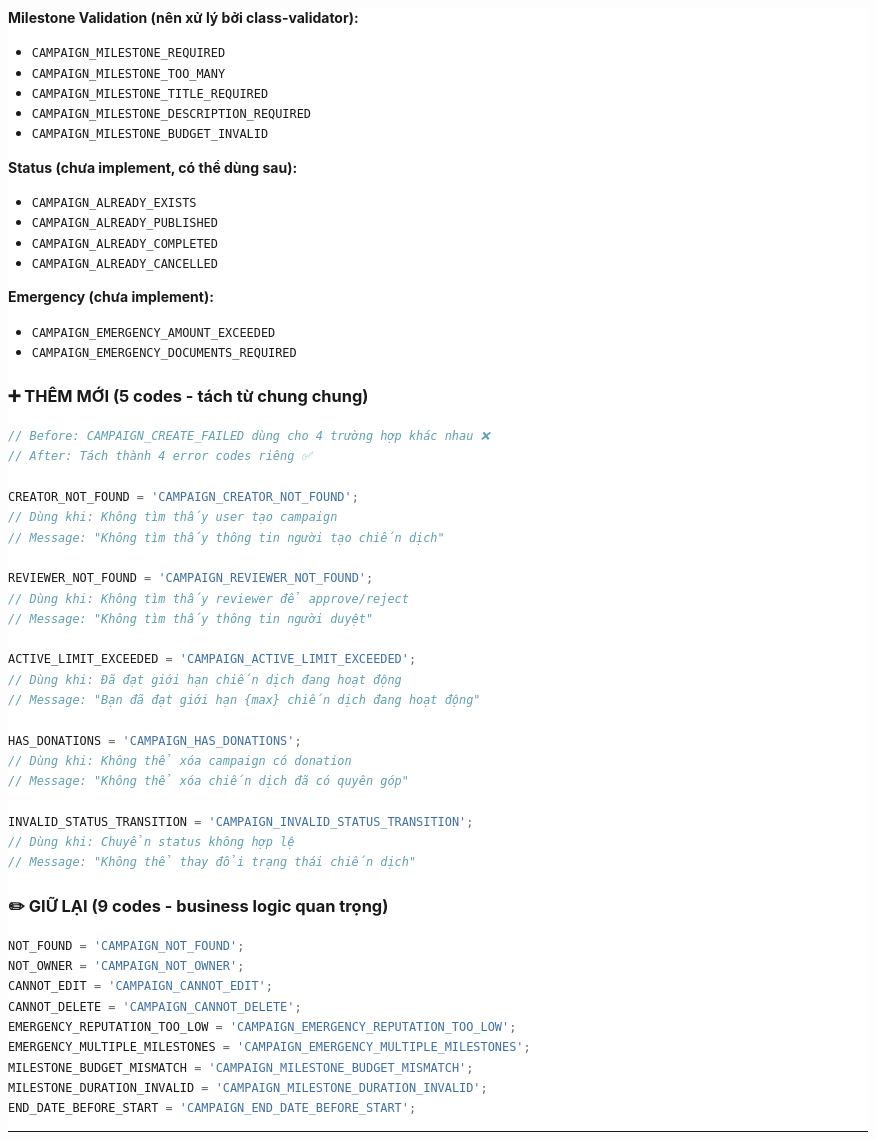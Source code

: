 **Milestone Validation (nên xử lý bởi class-validator):**

- `CAMPAIGN_MILESTONE_REQUIRED`
- `CAMPAIGN_MILESTONE_TOO_MANY`
- `CAMPAIGN_MILESTONE_TITLE_REQUIRED`
- `CAMPAIGN_MILESTONE_DESCRIPTION_REQUIRED`
- `CAMPAIGN_MILESTONE_BUDGET_INVALID`

**Status (chưa implement, có thể dùng sau):**

- `CAMPAIGN_ALREADY_EXISTS`
- `CAMPAIGN_ALREADY_PUBLISHED`
- `CAMPAIGN_ALREADY_COMPLETED`
- `CAMPAIGN_ALREADY_CANCELLED`

**Emergency (chưa implement):**

- `CAMPAIGN_EMERGENCY_AMOUNT_EXCEEDED`
- `CAMPAIGN_EMERGENCY_DOCUMENTS_REQUIRED`

### ➕ THÊM MỚI (5 codes - tách từ chung chung)

```typescript
// Before: CAMPAIGN_CREATE_FAILED dùng cho 4 trường hợp khác nhau ❌
// After: Tách thành 4 error codes riêng ✅

CREATOR_NOT_FOUND = 'CAMPAIGN_CREATOR_NOT_FOUND';
// Dùng khi: Không tìm thấy user tạo campaign
// Message: "Không tìm thấy thông tin người tạo chiến dịch"

REVIEWER_NOT_FOUND = 'CAMPAIGN_REVIEWER_NOT_FOUND';
// Dùng khi: Không tìm thấy reviewer để approve/reject
// Message: "Không tìm thấy thông tin người duyệt"

ACTIVE_LIMIT_EXCEEDED = 'CAMPAIGN_ACTIVE_LIMIT_EXCEEDED';
// Dùng khi: Đã đạt giới hạn chiến dịch đang hoạt động
// Message: "Bạn đã đạt giới hạn {max} chiến dịch đang hoạt động"

HAS_DONATIONS = 'CAMPAIGN_HAS_DONATIONS';
// Dùng khi: Không thể xóa campaign có donation
// Message: "Không thể xóa chiến dịch đã có quyên góp"

INVALID_STATUS_TRANSITION = 'CAMPAIGN_INVALID_STATUS_TRANSITION';
// Dùng khi: Chuyển status không hợp lệ
// Message: "Không thể thay đổi trạng thái chiến dịch"
```

### ✏️ GIỮ LẠI (9 codes - business logic quan trọng)

```typescript
NOT_FOUND = 'CAMPAIGN_NOT_FOUND';
NOT_OWNER = 'CAMPAIGN_NOT_OWNER';
CANNOT_EDIT = 'CAMPAIGN_CANNOT_EDIT';
CANNOT_DELETE = 'CAMPAIGN_CANNOT_DELETE';
EMERGENCY_REPUTATION_TOO_LOW = 'CAMPAIGN_EMERGENCY_REPUTATION_TOO_LOW';
EMERGENCY_MULTIPLE_MILESTONES = 'CAMPAIGN_EMERGENCY_MULTIPLE_MILESTONES';
MILESTONE_BUDGET_MISMATCH = 'CAMPAIGN_MILESTONE_BUDGET_MISMATCH';
MILESTONE_DURATION_INVALID = 'CAMPAIGN_MILESTONE_DURATION_INVALID';
END_DATE_BEFORE_START = 'CAMPAIGN_END_DATE_BEFORE_START';
```

---